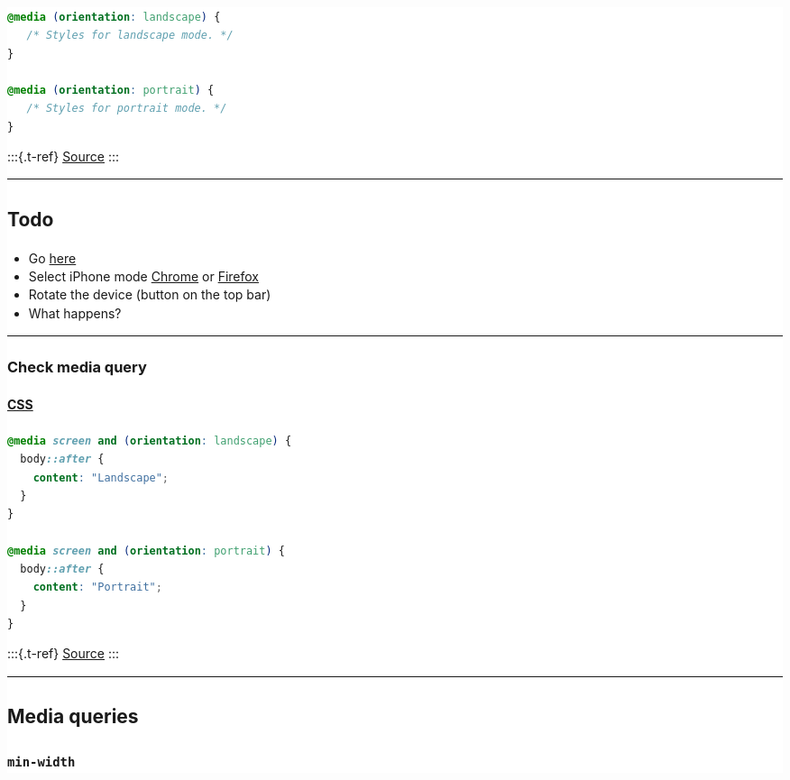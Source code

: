 ```css
@media (orientation: landscape) {
   /* Styles for landscape mode. */
}

@media (orientation: portrait) {
   /* Styles for portrait mode. */
}
```

:::{.t-ref}
[Source](https://web.dev/learn/design/media-queries)
:::

---

## Todo 

* Go [here](https://codepen.io/web-dot-dev/pen/qBXVowV)
* Select iPhone mode [Chrome](https://developer.chrome.com/docs/devtools/device-mode/) or [Firefox](https://firefox-source-docs.mozilla.org/devtools-user/responsive_design_mode/index.html)
* Rotate the device (button on the top bar)
* What happens?

---


### Check media query
#### [CSS](https://codepen.io/web-dot-dev/pen/qBXVowV)

```css
@media screen and (orientation: landscape) {
  body::after {
    content: "Landscape";
  }
}

@media screen and (orientation: portrait) {
  body::after {
    content: "Portrait";
  }
}
```

:::{.t-ref}
[Source](https://web.dev/learn/design/media-queries)
:::

---

## Media queries

### `min-width`
